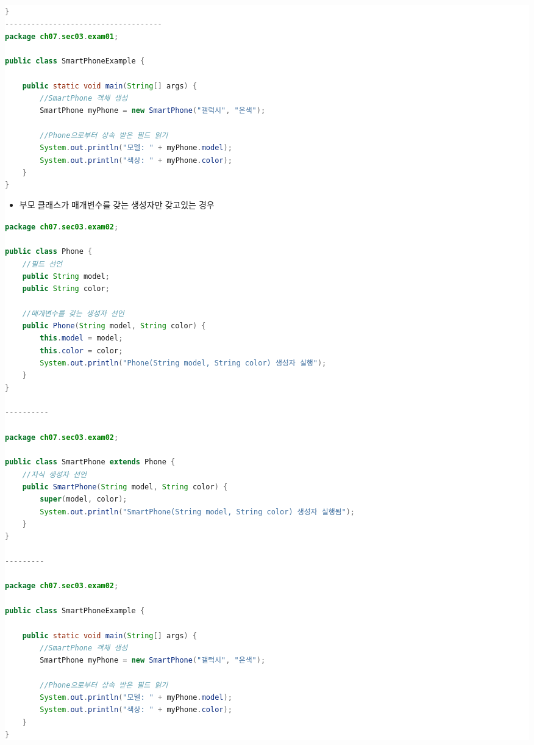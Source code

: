 ```java
}
------------------------------------
package ch07.sec03.exam01;

public class SmartPhoneExample {

	public static void main(String[] args) {
		//SmartPhone 객체 생성
		SmartPhone myPhone = new SmartPhone("갤럭시", "은색");
			
		//Phone으로부터 상속 받은 필드 읽기
		System.out.println("모델: " + myPhone.model);
		System.out.println("색상: " + myPhone.color);
	}
}
```
- 부모 클래스가 매개변수를 갖는 생성자만 갖고있는 경우

```java
package ch07.sec03.exam02;

public class Phone {
	//필드 선언
	public String model;
	public String color;

	//매개변수를 갖는 생성자 선언
	public Phone(String model, String color) {
		this.model = model;
		this.color = color;
		System.out.println("Phone(String model, String color) 생성자 실행");
	}
}

----------

package ch07.sec03.exam02;

public class SmartPhone extends Phone {
	//자식 생성자 선언
	public SmartPhone(String model, String color) {
		super(model, color);
		System.out.println("SmartPhone(String model, String color) 생성자 실행됨");
	}
}

---------

package ch07.sec03.exam02;

public class SmartPhoneExample {
	
	public static void main(String[] args) {
		//SmartPhone 객체 생성
		SmartPhone myPhone = new SmartPhone("갤럭시", "은색");
		
		//Phone으로부터 상속 받은 필드 읽기
		System.out.println("모델: " + myPhone.model);
		System.out.println("색상: " + myPhone.color);
	}
}
```
